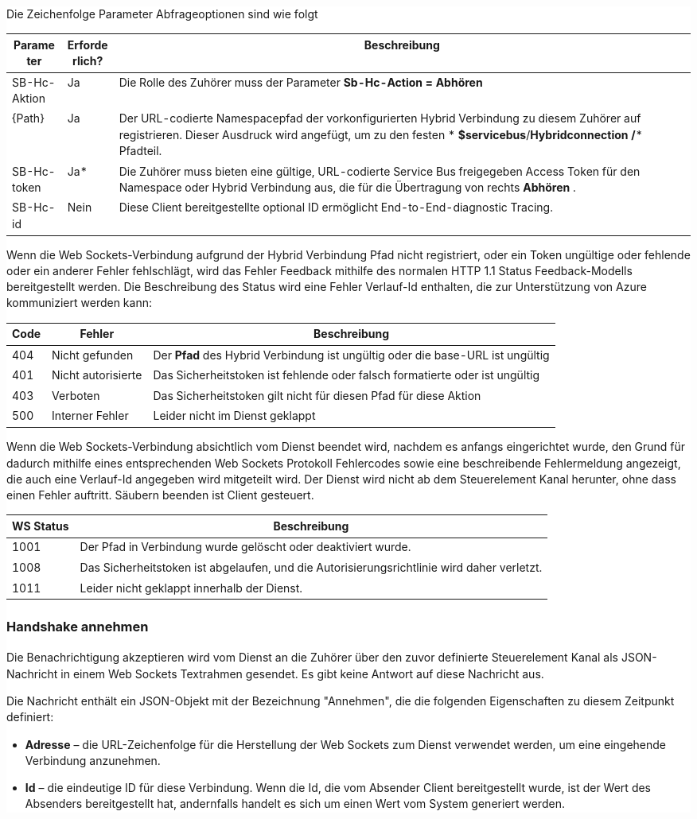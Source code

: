 Die Zeichenfolge Parameter Abfrageoptionen sind wie folgt

| Parameter        | Erforderlich? | Beschreibung                                                                                                                                                                                        |
|--------------|-----------|----------------------------------------------------------------------------------------------------------------------------------------------------------------------------------------------------|
| SB-Hc-Aktion | Ja       | Die Rolle des Zuhörer muss der Parameter **Sb-Hc-Action = Abhören**                                                                                                                                |
| {Path}       | Ja       | Der URL-codierte Namespacepfad der vorkonfigurierten Hybrid Verbindung zu diesem Zuhörer auf registrieren. Dieser Ausdruck wird angefügt, um zu den festen * **$servicebus**/**Hybridconnection /*** Pfadteil. |
| SB-Hc-token  | Ja\*     | Die Zuhörer muss bieten eine gültige, URL-codierte Service Bus freigegeben Access Token für den Namespace oder Hybrid Verbindung aus, die für die Übertragung von rechts **Abhören** .                                           |
| SB-Hc-id     | Nein        | Diese Client bereitgestellte optional ID ermöglicht End-to-End-diagnostic Tracing.                                                                                                                             |

Wenn die Web Sockets-Verbindung aufgrund der Hybrid Verbindung Pfad nicht registriert, oder ein Token ungültige oder fehlende oder ein anderer Fehler fehlschlägt, wird das Fehler Feedback mithilfe des normalen HTTP 1.1 Status Feedback-Modells bereitgestellt werden. Die Beschreibung des Status wird eine Fehler Verlauf-Id enthalten, die zur Unterstützung von Azure kommuniziert werden kann:

| Code | Fehler          | Beschreibung                                                            |
|------|----------------|------------------------------------------------------------------------|
| 404  | Nicht gefunden      | Der **Pfad** des Hybrid Verbindung ist ungültig oder die base-URL ist ungültig |
| 401  | Nicht autorisierte   | Das Sicherheitstoken ist fehlende oder falsch formatierte oder ist ungültig                  |
| 403  | Verboten      | Das Sicherheitstoken gilt nicht für diesen Pfad für diese Aktion          |
| 500  | Interner Fehler | Leider nicht im Dienst geklappt                                    |

Wenn die Web Sockets-Verbindung absichtlich vom Dienst beendet wird, nachdem es anfangs eingerichtet wurde, den Grund für dadurch mithilfe eines entsprechenden Web Sockets Protokoll Fehlercodes sowie eine beschreibende Fehlermeldung angezeigt, die auch eine Verlauf-Id angegeben wird mitgeteilt wird. Der Dienst wird nicht ab dem Steuerelement Kanal herunter, ohne dass einen Fehler auftritt. Säubern beenden ist Client gesteuert.

| WS Status | Beschreibung                                                                        |
|-----------|------------------------------------------------------------------------------------|
| 1001      | Der Pfad in Verbindung wurde gelöscht oder deaktiviert wurde.                           |
| 1008      | Das Sicherheitstoken ist abgelaufen, und die Autorisierungsrichtlinie wird daher verletzt. |
| 1011      | Leider nicht geklappt innerhalb der Dienst.                                           |

### <a name="accept-handshake"></a>Handshake annehmen 

Die Benachrichtigung akzeptieren wird vom Dienst an die Zuhörer über den zuvor definierte Steuerelement Kanal als JSON-Nachricht in einem Web Sockets Textrahmen gesendet. Es gibt keine Antwort auf diese Nachricht aus.

Die Nachricht enthält ein JSON-Objekt mit der Bezeichnung "Annehmen", die die folgenden Eigenschaften zu diesem Zeitpunkt definiert:

-   **Adresse** – die URL-Zeichenfolge für die Herstellung der Web Sockets zum Dienst verwendet werden, um eine eingehende Verbindung anzunehmen.

-   **Id** – die eindeutige ID für diese Verbindung. Wenn die Id, die vom Absender Client bereitgestellt wurde, ist der Wert des Absenders bereitgestellt hat, andernfalls handelt es sich um einen Wert vom System generiert werden.

